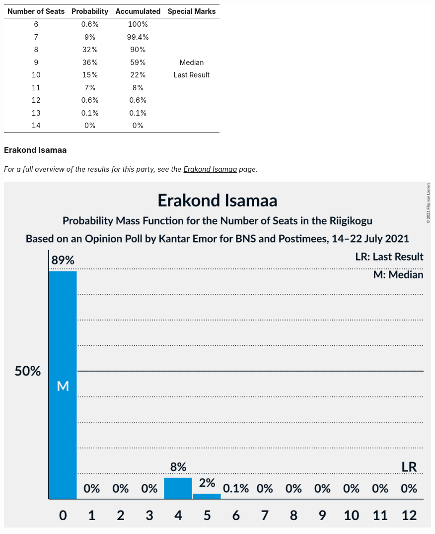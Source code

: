 | Number of Seats | Probability | Accumulated | Special Marks |
|:---------------:|:-----------:|:-----------:|:-------------:|
| 6 | 0.6% | 100% |  |
| 7 | 9% | 99.4% |  |
| 8 | 32% | 90% |  |
| 9 | 36% | 59% | Median |
| 10 | 15% | 22% | Last Result |
| 11 | 7% | 8% |  |
| 12 | 0.6% | 0.6% |  |
| 13 | 0.1% | 0.1% |  |
| 14 | 0% | 0% |  |

### Erakond Isamaa

*For a full overview of the results for this party, see the [Erakond Isamaa](party-erakondisamaa.html) page.*

![Graph with seats probability mass function not yet produced](2021-07-22-KantarEmor-seats-pmf-erakondisamaa.png "Seats Probability Mass Function")
